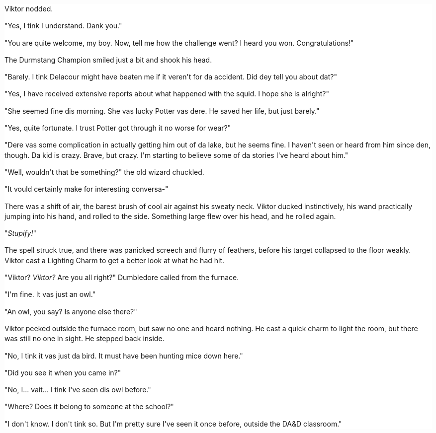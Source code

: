 Viktor nodded.

"Yes, I tink I understand. Dank you."

"You are quite welcome, my boy. Now, tell me how the challenge went? I
heard you won. Congratulations!"

The Durmstang Champion smiled just a bit and shook his head.

"Barely. I tink Delacour might have beaten me if it veren't for da
accident. Did dey tell you about dat?"

"Yes, I have received extensive reports about what happened with the
squid. I hope she is alright?"

"She seemed fine dis morning. She vas lucky Potter vas dere. He saved
her life, but just barely."

"Yes, quite fortunate. I trust Potter got through it no worse for wear?"

"Dere vas some complication in actually getting him out of da lake, but
he seems fine. I haven't seen or heard from him since den, though. Da
kid is crazy. Brave, but crazy. I'm starting to believe some of da
stories I've heard about him."

"Well, wouldn't that be something?" the old wizard chuckled.

"It vould certainly make for interesting conversa-"

There was a shift of air, the barest brush of cool air against his
sweaty neck. Viktor ducked instinctively, his wand practically jumping
into his hand, and rolled to the side. Something large flew over his
head, and he rolled again.

"*Stupify!*"

The spell struck true, and there was panicked screech and flurry of
feathers, before his target collapsed to the floor weakly. Viktor cast a
Lighting Charm to get a better look at what he had hit.

"Viktor? *Viktor?* Are you all right?" Dumbledore called from the
furnace.

"I'm fine. It vas just an owl."

"An owl, you say? Is anyone else there?"

Viktor peeked outside the furnace room, but saw no one and heard
nothing. He cast a quick charm to light the room, but there was still no
one in sight. He stepped back inside.

"No, I tink it vas just da bird. It must have been hunting mice down
here."

"Did you see it when you came in?"

"No, I... vait... I tink I've seen dis owl before."

"Where? Does it belong to someone at the school?"

"I don't know. I don't tink so. But I'm pretty sure I've seen it once
before, outside the DA&D classroom."

